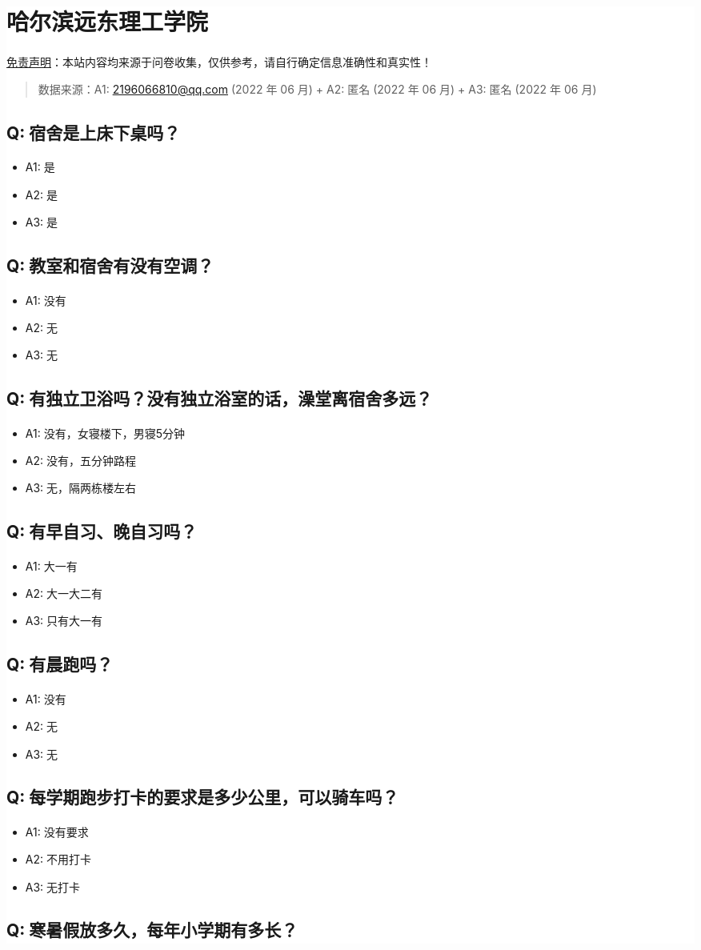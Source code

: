 # 哈尔滨远东理工学院

[免责声明](https://colleges.chat/#_3)：本站内容均来源于问卷收集，仅供参考，请自行确定信息准确性和真实性！

> 数据来源：A1: 2196066810@qq.com (2022 年 06 月) + A2: 匿名 (2022 年 06 月) + A3: 匿名 (2022 年 06 月)

## Q: 宿舍是上床下桌吗？

- A1: 是

- A2: 是

- A3: 是

## Q: 教室和宿舍有没有空调？

- A1: 没有

- A2: 无

- A3: 无

## Q: 有独立卫浴吗？没有独立浴室的话，澡堂离宿舍多远？

- A1: 没有，女寝楼下，男寝5分钟

- A2: 没有，五分钟路程

- A3: 无，隔两栋楼左右

## Q: 有早自习、晚自习吗？

- A1: 大一有

- A2: 大一大二有

- A3: 只有大一有

## Q: 有晨跑吗？

- A1: 没有

- A2: 无

- A3: 无

## Q: 每学期跑步打卡的要求是多少公里，可以骑车吗？

- A1: 没有要求

- A2: 不用打卡

- A3: 无打卡

## Q: 寒暑假放多久，每年小学期有多长？
